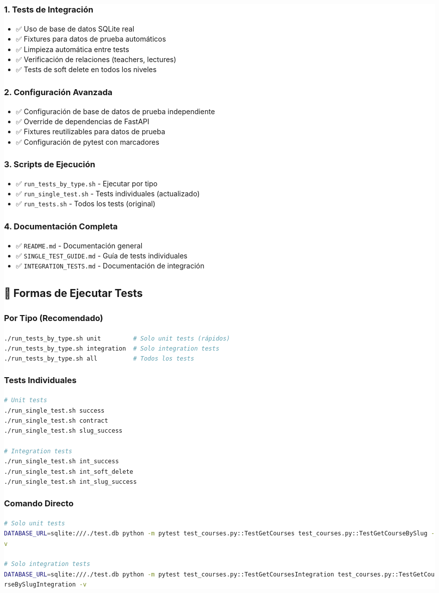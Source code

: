 ### 1. **Tests de Integración**
- ✅ Uso de base de datos SQLite real
- ✅ Fixtures para datos de prueba automáticos
- ✅ Limpieza automática entre tests
- ✅ Verificación de relaciones (teachers, lectures)
- ✅ Tests de soft delete en todos los niveles

### 2. **Configuración Avanzada**
- ✅ Configuración de base de datos de prueba independiente
- ✅ Override de dependencias de FastAPI
- ✅ Fixtures reutilizables para datos de prueba
- ✅ Configuración de pytest con marcadores

### 3. **Scripts de Ejecución**
- ✅ `run_tests_by_type.sh` - Ejecutar por tipo
- ✅ `run_single_test.sh` - Tests individuales (actualizado)
- ✅ `run_tests.sh` - Todos los tests (original)

### 4. **Documentación Completa**
- ✅ `README.md` - Documentación general
- ✅ `SINGLE_TEST_GUIDE.md` - Guía de tests individuales
- ✅ `INTEGRATION_TESTS.md` - Documentación de integración

## 🚀 **Formas de Ejecutar Tests**

### **Por Tipo (Recomendado)**
```bash
./run_tests_by_type.sh unit         # Solo unit tests (rápidos)
./run_tests_by_type.sh integration  # Solo integration tests
./run_tests_by_type.sh all          # Todos los tests
```

### **Tests Individuales**
```bash
# Unit tests
./run_single_test.sh success
./run_single_test.sh contract
./run_single_test.sh slug_success

# Integration tests
./run_single_test.sh int_success
./run_single_test.sh int_soft_delete
./run_single_test.sh int_slug_success
```

### **Comando Directo**
```bash
# Solo unit tests
DATABASE_URL=sqlite:///./test.db python -m pytest test_courses.py::TestGetCourses test_courses.py::TestGetCourseBySlug -v

# Solo integration tests
DATABASE_URL=sqlite:///./test.db python -m pytest test_courses.py::TestGetCoursesIntegration test_courses.py::TestGetCourseBySlugIntegration -v
```
